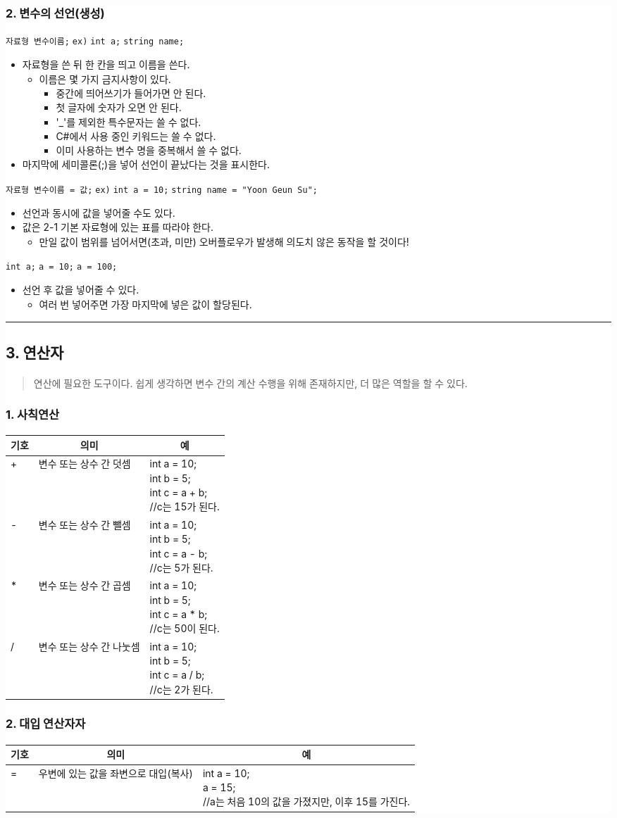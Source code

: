 ### 2. 변수의 선언(생성)

`자료형 변수이름;`
`ex)`
`int a;`
`string name;`

- 자료형을 쓴 뒤 한 칸을 띄고 이름을 쓴다.
	- 이름은 몇 가지 금지사항이 있다.
		- 중간에 띄어쓰기가 들어가면 안 된다.
		- 첫 글자에 숫자가 오면 안 된다.
		- '\_'를 제외한 특수문자는 쓸 수 없다.
		- C\#에서 사용 중인 키워드는 쓸 수 없다.
		- 이미 사용하는 변수 명을 중복해서 쓸 수 없다.
- 마지막에 세미콜론(;)을 넣어 선언이 끝났다는 것을 표시한다. 

`자료형 변수이름 = 값;`
`ex)`
`int a = 10;`
`string name = "Yoon Geun Su";`

- 선언과 동시에 값을 넣어줄 수도 있다.
- 값은 2-1 기본 자료형에 있는 표를 따라야 한다.
	- 만일 값이 범위를 넘어서면(초과, 미만) 오버플로우가 발생해 의도치 않은 동작을 할 것이다!

`int a;`
`a = 10;`
`a = 100;`

- 선언 후 값을 넣어줄 수 있다.
	- 여러 번 넣어주면 가장 마지막에 넣은 값이 할당된다.

---

## 3. 연산자

>연산에 필요한 도구이다.
>쉽게 생각하면 변수 간의 계산 수행을 위해 존재하지만, 더 많은 역할을 할 수 있다.

### 1. 사칙연산

| 기호  | 의미             | 예                                                            |
| --- | -------------- | ------------------------------------------------------------ |
| +   | 변수 또는 상수 간 덧셈  | int a = 10;<br>int b = 5;<br>int c = a + b;<br>//c는 15가 된다.  |
| -   | 변수 또는 상수 간 뺄셈  | int a = 10;<br>int b = 5;<br>int c = a - b;<br>//c는 5가 된다.   |
| \*  | 변수 또는 상수 간 곱셈  | int a = 10;<br>int b = 5;<br>int c = a \* b;<br>//c는 50이 된다. |
| /   | 변수 또는 상수 간 나눗셈 | int a = 10;<br>int b = 5;<br>int c = a / b;<br>//c는 2가 된다.   |

### 2. 대입 연산자자

| 기호  | 의미                    | 예                                                          |
| --- | --------------------- | ---------------------------------------------------------- |
| =   | 우변에 있는 값을 좌변으로 대입(복사) | int a = 10;<br>a = 15;<br>//a는 처음 10의 값을 가졌지만, 이후 15를 가진다. |
